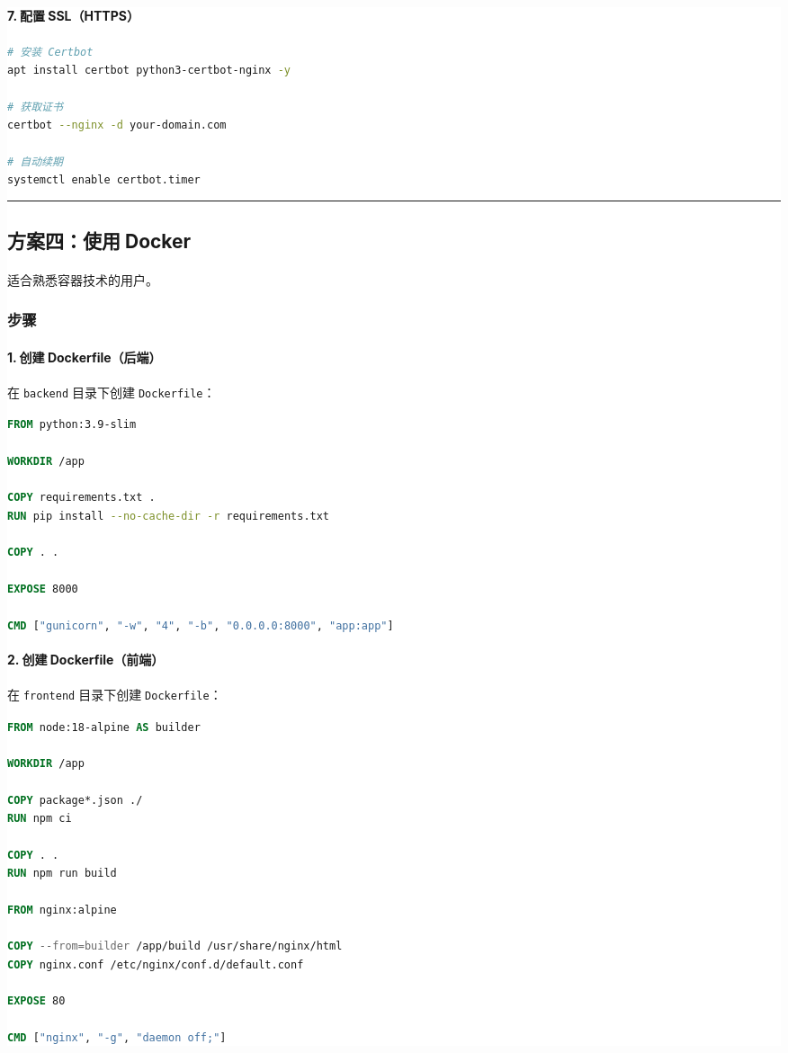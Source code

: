 #### 7. 配置 SSL（HTTPS）

```bash
# 安装 Certbot
apt install certbot python3-certbot-nginx -y

# 获取证书
certbot --nginx -d your-domain.com

# 自动续期
systemctl enable certbot.timer
```

---

## 方案四：使用 Docker

适合熟悉容器技术的用户。

### 步骤

#### 1. 创建 Dockerfile（后端）

在 `backend` 目录下创建 `Dockerfile`：

```dockerfile
FROM python:3.9-slim

WORKDIR /app

COPY requirements.txt .
RUN pip install --no-cache-dir -r requirements.txt

COPY . .

EXPOSE 8000

CMD ["gunicorn", "-w", "4", "-b", "0.0.0.0:8000", "app:app"]
```

#### 2. 创建 Dockerfile（前端）

在 `frontend` 目录下创建 `Dockerfile`：

```dockerfile
FROM node:18-alpine AS builder

WORKDIR /app

COPY package*.json ./
RUN npm ci

COPY . .
RUN npm run build

FROM nginx:alpine

COPY --from=builder /app/build /usr/share/nginx/html
COPY nginx.conf /etc/nginx/conf.d/default.conf

EXPOSE 80

CMD ["nginx", "-g", "daemon off;"]
```

